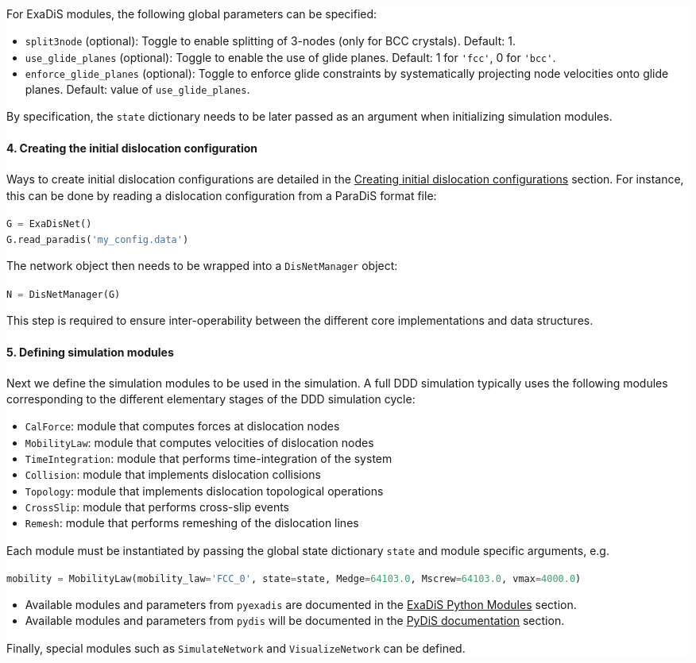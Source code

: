 For ExaDiS modules, the following global parameters can be specified:
* `split3node` (optional): Toggle to enable splitting of 3-nodes (only for BCC crystals). Default: 1.
* `use_glide_planes` (optional): Toggle to enable the use of glide planes. Default: 1 for `'fcc'`, 0 for `'bcc'`.
* `enforce_glide_planes` (optional): Toggle to enforce glide constraints by systematically projecting node velocities onto glide planes. Default: value of `use_glide_planes`.

By specification, the `state` dictionary needs to be later passed as an argument when initializing simulation modules.


#### 4. Creating the initial dislocation configuration

Ways to create initial dislocation configurations are detailed in the [Creating initial dislocation configurations](initial_configuration.md) section. For instance, this can be done by reading a dislocation configuration from a ParaDiS format file:
```python
G = ExaDisNet()
G.read_paradis('my_config.data')
```

The network object then needs to be wrapped into a `DisNetManager` object:
```python
N = DisNetManager(G)
```
This step is required to ensure inter-operability between the different core implementations and data structures.


#### 5. Defining simulation modules

Next we define the simulation modules to be used in the simulation. A full DDD simulation typically uses the following modules corresponding to the different elementary stages of the DDD simulation cycle:
* `CalForce`: module that computes forces at dislocation nodes
* `MobilityLaw`: module that computes velocities of dislocation nodes
* `TimeIntegration`: module that performs time-integration of the system
* `Collision`: module that implements dislocation collisions
* `Topology`: module that implements dislocation topological operations
* `CrossSlip`: module that performs cross-slip events
* `Remesh`: module that performs remeshing of the dislocation lines

Each module must be instantiated by passing the global state dictionary `state` and module specific arguments, e.g.
```python
mobility = MobilityLaw(mobility_law='FCC_0', state=state, Medge=64103.0, Mscrew=64103.0, vmax=4000.0)
```
* Available modules and parameters from `pyexadis` are documented in the [ExaDiS Python Modules](../core_libraries/exadis_documentation/user_guide/python_modules) section.
* Available modules and parameters from `pydis` will be documented in the [PyDiS documentation](../core_libraries/pydis_documentation/index.rst) section.

Finally, special modules such as `SimulateNetwork` and `VisualizeNetwork` can be defined.
